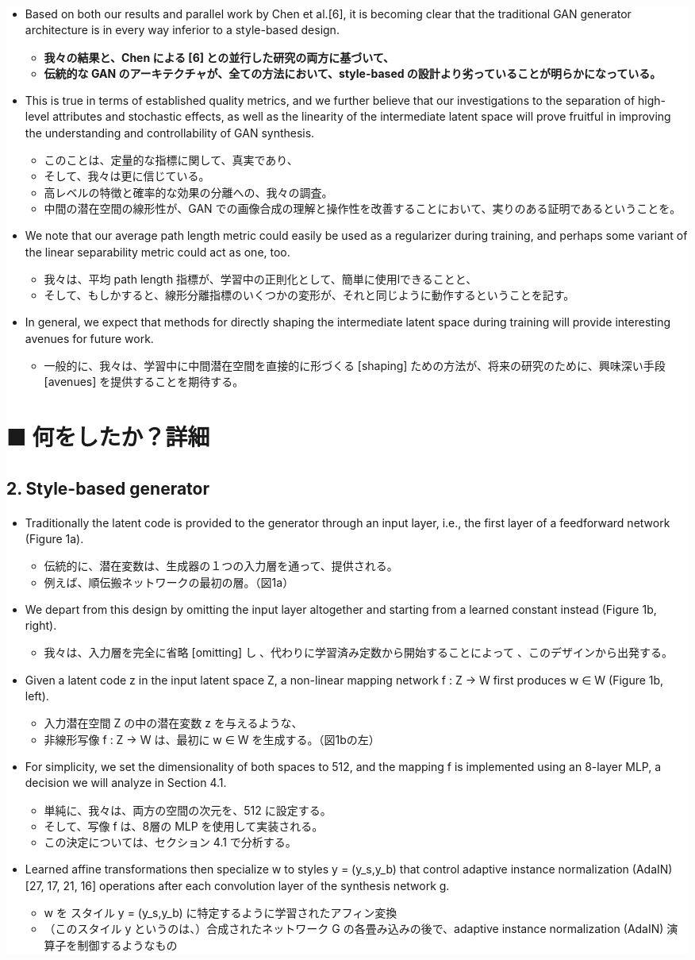 - Based on both our results and parallel work by Chen et al.[6], it is becoming clear that the traditional GAN generator architecture is in every way inferior to a style-based design.
    - **我々の結果と、Chen による [6] との並行した研究の両方に基づいて、**
    - **伝統的な GAN のアーキテクチャが、全ての方法において、style-based の設計より劣っていることが明らかになっている。**

- This is true in terms of established quality metrics, and we further believe that our investigations to the separation of high-level attributes and stochastic effects, as well as the linearity of the intermediate latent space will prove fruitful in improving the understanding and controllability of GAN synthesis.
    - このことは、定量的な指標に関して、真実であり、
    - そして、我々は更に信じている。
    - 高レベルの特徴と確率的な効果の分離への、我々の調査。
    - 中間の潜在空間の線形性が、GAN での画像合成の理解と操作性を改善することにおいて、実りのある証明であるということを。

- We note that our average path length metric could easily be used as a regularizer during training, and perhaps some variant of the linear separability metric could act as one, too.
    - 我々は、平均 path length 指標が、学習中の正則化として、簡単に使用lできることと、
    - そして、もしかすると、線形分離指標のいくつかの変形が、それと同じように動作するということを記す。

- In general, we expect that methods for directly shaping the intermediate latent space during training will provide interesting avenues for future work.
    - 一般的に、我々は、学習中に中間潜在空間を直接的に形づくる [shaping] ための方法が、将来の研究のために、興味深い手段 [avenues] を提供することを期待する。


# ■ 何をしたか？詳細

## 2. Style-based generator

- Traditionally the latent code is provided to the generator through an input layer, i.e., the first layer of a feedforward network (Figure 1a). 
    - 伝統的に、潜在変数は、生成器の１つの入力層を通って、提供される。
    - 例えば、順伝搬ネットワークの最初の層。（図1a）

- We depart from this design by omitting the input layer altogether and starting from a learned constant instead (Figure 1b, right). 
    - 我々は、入力層を完全に省略 [omitting] し 、代わりに学習済み定数から開始することによって 、このデザインから出発する。

- Given a latent code z in the input latent space Z, a non-linear mapping network f : Z → W first produces w ∈ W (Figure 1b, left).
    - 入力潜在空間 Z の中の潜在変数 z を与えるような、
    - 非線形写像 f : Z → W は、最初に w ∈ W を生成する。（図1bの左）

- For simplicity, we set the dimensionality of both spaces to 512, and the mapping f is implemented using an 8-layer MLP, a decision we will analyze in Section 4.1.
    - 単純に、我々は、両方の空間の次元を、512 に設定する。
    - そして、写像 f は、8層の MLP を使用して実装される。
    - この決定については、セクション 4.1 で分析する。

- Learned affine transformations then specialize w to styles y = (y_s,y_b) that control adaptive instance normalization (AdaIN) [27, 17, 21, 16] operations after each convolution layer of the synthesis network g.
    - w を スタイル y = (y_s,y_b) に特定するように学習されたアフィン変換
    - （このスタイル y というのは、）合成されたネットワーク G の各畳み込みの後で、adaptive instance normalization (AdaIN) 演算子を制御するようなもの

